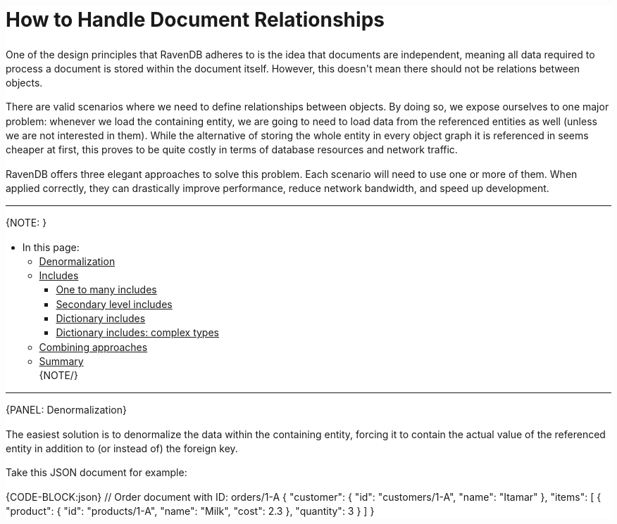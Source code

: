 # How to Handle Document Relationships

One of the design principles that RavenDB adheres to is the idea that documents are independent,
meaning all data required to process a document is stored within the document itself. 
However, this doesn't mean there should not be relations between objects.

There are valid scenarios where we need to define relationships between objects.
By doing so, we expose ourselves to one major problem: whenever we load the containing entity,
we are going to need to load data from the referenced entities as well (unless we are not interested in them).
While the alternative of storing the whole entity in every object graph it is referenced in seems cheaper at first,
this proves to be quite costly in terms of database resources and network traffic.

RavenDB offers three elegant approaches to solve this problem. Each scenario will need to use one or more of them.
When applied correctly, they can drastically improve performance, reduce network bandwidth, and speed up development.

---

{NOTE: }

* In this page:  
  * [Denormalization](../../client-api/how-to/handle-document-relationships#denormalization)  
  * [Includes](../../client-api/how-to/handle-document-relationships#includes)  
     * [One to many includes](../../client-api/how-to/handle-document-relationships#one-to-many-includes)  
     * [Secondary level includes](../../client-api/how-to/handle-document-relationships#secondary-level-includes)  
     * [Dictionary includes](../../client-api/how-to/handle-document-relationships#dictionary-includes)  
     * [Dictionary includes: complex types](../../client-api/how-to/handle-document-relationships#dictionary-includes-complex-types)  
  * [Combining approaches](../../client-api/how-to/handle-document-relationships#combining-approaches)  
  * [Summary](../../client-api/how-to/handle-document-relationships#summary)  
{NOTE/}

---

{PANEL: Denormalization}

The easiest solution is to denormalize the data within the containing entity,
forcing it to contain the actual value of the referenced entity in addition to (or instead of) the foreign key.

Take this JSON document for example:

{CODE-BLOCK:json}
// Order document with ID: orders/1-A
{
    "customer": {
        "id": "customers/1-A",
        "name": "Itamar"
    },
    "items": [
        {
            "product": {
                "id": "products/1-A",
                "name": "Milk",
                "cost": 2.3
            },
            "quantity": 3
        }
    ]
}